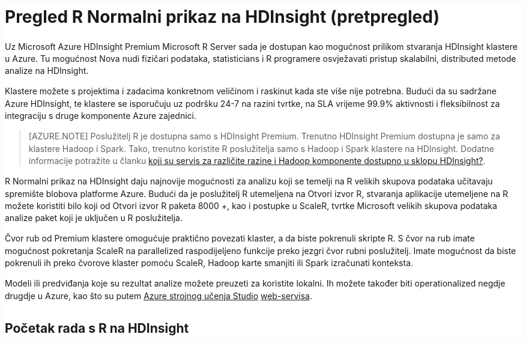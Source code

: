<properties
    pageTitle="Što je R na HDInsight? Uvod u R Server na HDInsight (pretpregled) | Microsoft Azure"
    description="Što je poslužitelj R na HDInsight (pretpregled) te o tome kako koristiti R poslužitelj za stvaranje aplikacija za analizu velikih skupova podataka."
    services="hdinsight"
    documentationCenter=""
    authors="jeffstokes72"
    manager="jhubbard"
    editor="cgronlun"/>

<tags
   ms.service="hdinsight"
   ms.devlang="na"
   ms.topic="article"
   ms.tgt_pltfrm="na"
   ms.workload="big-data"
   ms.date="08/17/2016"
   ms.author="jeffstok"/>


# <a name="overview-of-r-server-on-hdinsight-preview"></a>Pregled R Normalni prikaz na HDInsight \(pretpregled\)

Uz Microsoft Azure HDInsight Premium Microsoft R Server sada je dostupan kao mogućnost prilikom stvaranja HDInsight klastere u Azure. Tu mogućnost Nova nudi fizičari podataka, statisticians i R programere osvježavati pristup skalabilni, distributed metode analize na HDInsight.

Klastere možete s projektima i zadacima konkretnom veličinom i raskinut kada ste više nije potrebna. Budući da su sadržane Azure HDInsight, te klastere se isporučuju uz podršku 24-7 na razini tvrtke, na SLA vrijeme 99.9% aktivnosti i fleksibilnost za integraciju s druge komponente Azure zajednici.

>[AZURE.NOTE] Poslužitelj R je dostupna samo s HDInsight Premium. Trenutno HDInsight Premium dostupna je samo za klastere Hadoop i Spark. Tako, trenutno koristite R poslužitelja samo s Hadoop i Spark klastere na HDInsight. Dodatne informacije potražite u članku [koji su servis za različite razine i Hadoop komponente dostupno u sklopu HDInsight?](hdinsight-component-versioning.md).

R Normalni prikaz na HDInsight daju najnovije mogućnosti za analizu koji se temelji na R velikih skupova podataka učitavaju spremište blobova platforme Azure. Budući da je poslužitelj R utemeljena na Otvori izvor R, stvaranja aplikacije utemeljene na R možete koristiti bilo koji od Otvori izvor R paketa 8000 +, kao i postupke u ScaleR, tvrtke Microsoft velikih skupova podataka analize paket koji je uključen u R poslužitelja.

Čvor rub od Premium klastere omogućuje praktično povezati klaster, a da biste pokrenuli skripte R. S čvor na rub imate mogućnost pokretanja ScaleR na parallelized raspodijeljeno funkcije preko jezgri čvor rubni poslužitelj. Imate mogućnost da biste pokrenuli ih preko čvorove klaster pomoću ScaleR, Hadoop karte smanjiti ili Spark izračunati konteksta.

Modeli ili predviđanja koje su rezultat analize možete preuzeti za koristite lokalni. Ih možete također biti operationalized negdje drugdje u Azure, kao što su putem [Azure strojnog učenja Studio](http://studio.azureml.net) [web-servisa](../machine-learning/machine-learning-publish-a-machine-learning-web-service.md).

## <a name="get-started-with-r-on-hdinsight"></a>Početak rada s R na HDInsight
